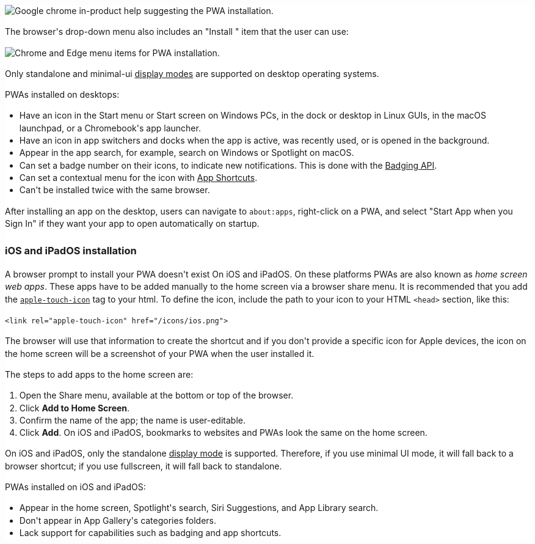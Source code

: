 ![Google chrome in-product help suggesting the PWA installation.](https://web.dev/static/learn/pwa/installation/image/google-chrome-product-he-9238ca86bdc87.png)

The browser's drop-down menu also includes an "Install " item that the user can use:

![Chrome and Edge menu items for PWA installation.](https://web.dev/static/learn/pwa/installation/image/chrome-edge-menu-items-27db25e4de818.png)

Only standalone and minimal-ui [display modes](https://web.dev/learn/pwa/app-design#display_modes) are supported on desktop operating systems.

PWAs installed on desktops:

*   Have an icon in the Start menu or Start screen on Windows PCs, in the dock or desktop in Linux GUIs, in the macOS launchpad, or a Chromebook's app launcher.
*   Have an icon in app switchers and docks when the app is active, was recently used, or is opened in the background.
*   Appear in the app search, for example, search on Windows or Spotlight on macOS.
*   Can set a badge number on their icons, to indicate new notifications. This is done with the [Badging API](https://developer.mozilla.org/docs/Web/API/Badging_API).
*   Can set a contextual menu for the icon with [App Shortcuts](https://developer.mozilla.org/docs/Web/Manifest/shortcuts).
*   Can't be installed twice with the same browser.

After installing an app on the desktop, users can navigate to `about:apps`, right-click on a PWA, and select "Start App when you Sign In" if they want your app to open automatically on startup.

### iOS and iPadOS installation

A browser prompt to install your PWA doesn't exist On iOS and iPadOS. On these platforms PWAs are also known as _home screen web apps_. These apps have to be added manually to the home screen via a browser share menu. It is recommended that you add the [`apple-touch-icon`](https://developer.chrome.com/docs/lighthouse/pwa/apple-touch-icon) tag to your html. To define the icon, include the path to your icon to your HTML `<head>` section, like this:

```
<link rel="apple-touch-icon" href="/icons/ios.png">
```

The browser will use that information to create the shortcut and if you don't provide a specific icon for Apple devices, the icon on the home screen will be a screenshot of your PWA when the user installed it.

The steps to add apps to the home screen are:

1.  Open the Share menu, available at the bottom or top of the browser.
2.  Click **Add to Home Screen**.
3.  Confirm the name of the app; the name is user-editable.
4.  Click **Add**. On iOS and iPadOS, bookmarks to websites and PWAs look the same on the home screen.

On iOS and iPadOS, only the standalone [display mode](https://web.dev/learn/pwa/app-design) is supported. Therefore, if you use minimal UI mode, it will fall back to a browser shortcut; if you use fullscreen, it will fall back to standalone.

PWAs installed on iOS and iPadOS:

*   Appear in the home screen, Spotlight's search, Siri Suggestions, and App Library search.
*   Don't appear in App Gallery's categories folders.
*   Lack support for capabilities such as badging and app shortcuts.
